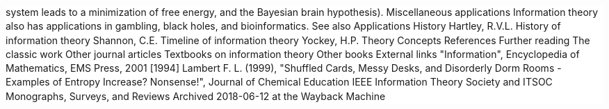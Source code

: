 system leads to a minimization of free energy, and the Bayesian brain
hypothesis). Miscellaneous applications Information theory also has
applications in gambling, black holes, and bioinformatics. See also
Applications History Hartley, R.V.L. History of information theory
Shannon, C.E. Timeline of information theory Yockey, H.P. Theory
Concepts References Further reading The classic work Other journal
articles Textbooks on information theory Other books External links
\"Information\", Encyclopedia of Mathematics, EMS Press, 2001 \[1994\]
Lambert F. L. (1999), \"Shuffled Cards, Messy Desks, and Disorderly Dorm
Rooms - Examples of Entropy Increase? Nonsense!\", Journal of Chemical
Education IEEE Information Theory Society and ITSOC Monographs, Surveys,
and Reviews Archived 2018-06-12 at the Wayback Machine
